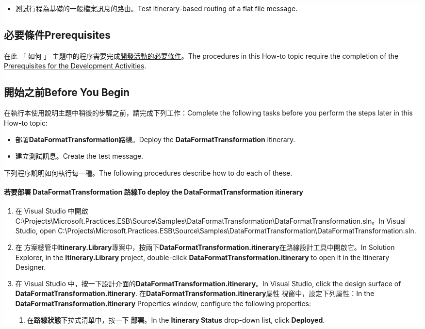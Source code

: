 -   <span data-ttu-id="3ec5b-109">測試行程為基礎的一般檔案訊息的路由。</span><span class="sxs-lookup"><span data-stu-id="3ec5b-109">Test itinerary-based routing of a flat file message.</span></span>  
  
## <a name="prerequisites"></a><span data-ttu-id="3ec5b-110">必要條件</span><span class="sxs-lookup"><span data-stu-id="3ec5b-110">Prerequisites</span></span>  
 <span data-ttu-id="3ec5b-111">在此 「 如何 」 主題中的程序需要完成[開發活動的必要條件](../esb-toolkit/prerequisites-for-the-development-activities.md)。</span><span class="sxs-lookup"><span data-stu-id="3ec5b-111">The procedures in this How-to topic require the completion of the [Prerequisites for the Development Activities](../esb-toolkit/prerequisites-for-the-development-activities.md).</span></span>  
  
## <a name="before-you-begin"></a><span data-ttu-id="3ec5b-112">開始之前</span><span class="sxs-lookup"><span data-stu-id="3ec5b-112">Before You Begin</span></span>  
 <span data-ttu-id="3ec5b-113">在執行本使用說明主題中稍後的步驟之前，請完成下列工作：</span><span class="sxs-lookup"><span data-stu-id="3ec5b-113">Complete the following tasks before you perform the steps later in this How-to topic:</span></span>  
  
-   <span data-ttu-id="3ec5b-114">部署**DataFormatTransformation**路線。</span><span class="sxs-lookup"><span data-stu-id="3ec5b-114">Deploy the **DataFormatTransformation** itinerary.</span></span>  
  
-   <span data-ttu-id="3ec5b-115">建立測試訊息。</span><span class="sxs-lookup"><span data-stu-id="3ec5b-115">Create the test message.</span></span>  
  
 <span data-ttu-id="3ec5b-116">下列程序說明如何執行每一種。</span><span class="sxs-lookup"><span data-stu-id="3ec5b-116">The following procedures describe how to do each of these.</span></span>  
  
#### <a name="to-deploy-the-dataformattransformation-itinerary"></a><span data-ttu-id="3ec5b-117">若要部署 DataFormatTransformation 路線</span><span class="sxs-lookup"><span data-stu-id="3ec5b-117">To deploy the DataFormatTransformation itinerary</span></span>  
  
1.  <span data-ttu-id="3ec5b-118">在 Visual Studio 中開啟 C:\Projects\Microsoft.Practices.ESB\Source\Samples\DataFormatTransformation\DataFormatTransformation.sln。</span><span class="sxs-lookup"><span data-stu-id="3ec5b-118">In Visual Studio, open C:\Projects\Microsoft.Practices.ESB\Source\Samples\DataFormatTransformation\DataFormatTransformation.sln.</span></span>  
  
2.  <span data-ttu-id="3ec5b-119">在 方案總管中**Itinerary.Library**專案中，按兩下**DataFormatTransformation.itinerary**在路線設計工具中開啟它。</span><span class="sxs-lookup"><span data-stu-id="3ec5b-119">In Solution Explorer, in the **Itinerary.Library** project, double-click **DataFormatTransformation.itinerary** to open it in the Itinerary Designer.</span></span>  
  
3.  <span data-ttu-id="3ec5b-120">在 Visual Studio 中，按一下設計介面的**DataFormatTransformation.itinerary**。</span><span class="sxs-lookup"><span data-stu-id="3ec5b-120">In Visual Studio, click the design surface of **DataFormatTransformation.itinerary**.</span></span> <span data-ttu-id="3ec5b-121">在**DataFormatTransformation.itinerary**屬性 視窗中，設定下列屬性：</span><span class="sxs-lookup"><span data-stu-id="3ec5b-121">In the **DataFormatTransformation.itinerary** Properties window, configure the following properties:</span></span>  
  
    1.  <span data-ttu-id="3ec5b-122">在**路線狀態**下拉式清單中，按一下 **部署**。</span><span class="sxs-lookup"><span data-stu-id="3ec5b-122">In the **Itinerary Status** drop-down list, click **Deployed**.</span></span>  
  